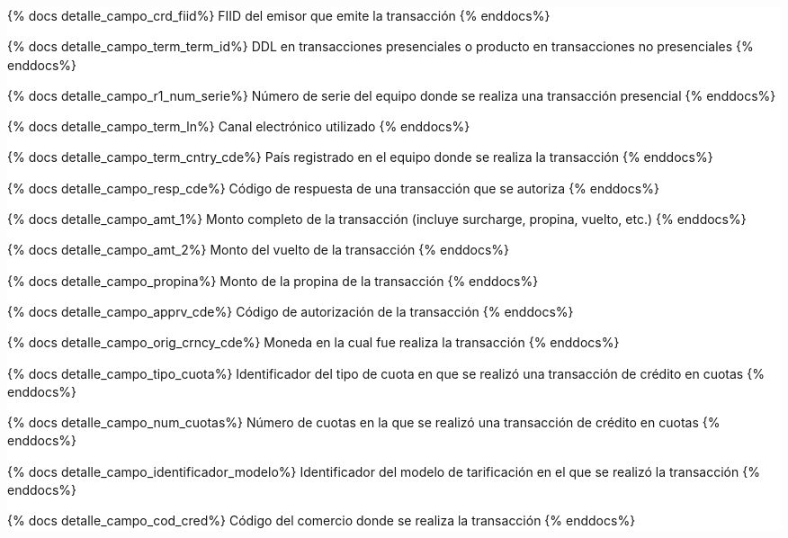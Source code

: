 {% docs detalle_campo_crd_fiid%}
    FIID del emisor que emite la transacción
{% enddocs%}

{% docs detalle_campo_term_term_id%}
    DDL en transacciones presenciales o producto en transacciones no presenciales
{% enddocs%}

{% docs detalle_campo_r1_num_serie%}
    Número de serie del equipo donde se realiza una transacción presencial
{% enddocs%}

{% docs detalle_campo_term_ln%}
    Canal electrónico utilizado
{% enddocs%}

{% docs detalle_campo_term_cntry_cde%}
    País registrado en el equipo donde se realiza la transacción
{% enddocs%}

{% docs detalle_campo_resp_cde%}
    Código de respuesta de una transacción que se autoriza
{% enddocs%}

{% docs detalle_campo_amt_1%}
    Monto completo de la transacción (incluye surcharge, propina, vuelto, etc.)
{% enddocs%}

{% docs detalle_campo_amt_2%}
    Monto del vuelto de la transacción
{% enddocs%}

{% docs detalle_campo_propina%}
    Monto de la propina de la transacción
{% enddocs%}

{% docs detalle_campo_apprv_cde%}
    Código de autorización de la transacción
{% enddocs%}

{% docs detalle_campo_orig_crncy_cde%}
    Moneda en la cual fue realiza la transacción
{% enddocs%}

{% docs detalle_campo_tipo_cuota%}
    Identificador del tipo de cuota en que se realizó una transacción de crédito en cuotas
{% enddocs%}

{% docs detalle_campo_num_cuotas%}
    Número de cuotas en la que se realizó una transacción de crédito en cuotas
{% enddocs%}

{% docs detalle_campo_identificador_modelo%}
    Identificador del modelo de tarificación en el que se realizó la transacción
{% enddocs%}

{% docs detalle_campo_cod_cred%}
    Código del comercio donde se realiza la transacción
{% enddocs%}
